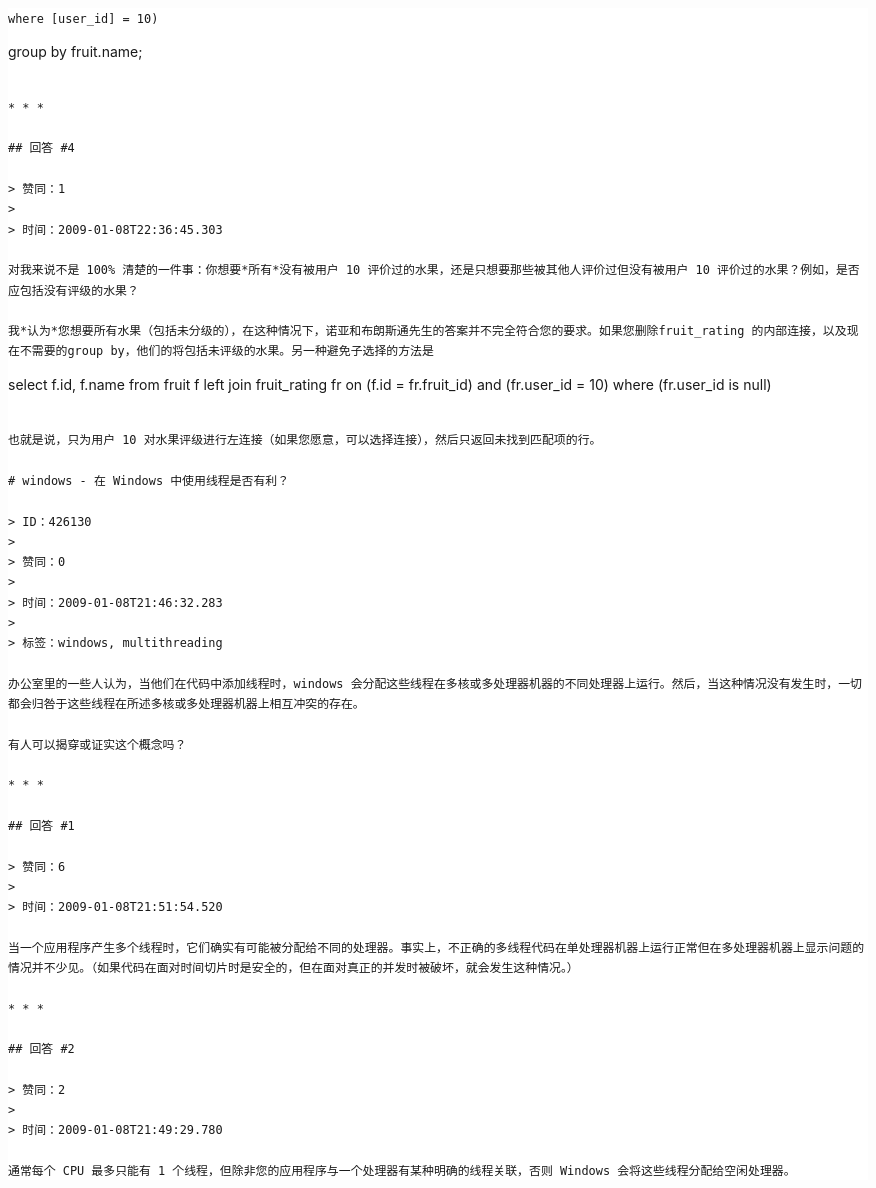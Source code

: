     where [user_id] = 10) 
group by fruit.name; 
```

* * *

## 回答 #4

> 赞同：1
> 
> 时间：2009-01-08T22:36:45.303

对我来说不是 100% 清楚的一件事：你想要*所有*没有被用户 10 评价过的水果，还是只想要那些被其他人评价过但没有被用户 10 评价过的水果？例如，是否应包括没有评级的水果？

我*认为*您想要所有水果（包括未分级的），在这种情况下，诺亚和布朗斯通先生的答案并不完全符合您的要求。如果您删除fruit_rating 的内部连接，以及现在不需要的group by，他们的将包括未评级的水果。另一种避免子选择的方法是

```
select f.id, f.name 
from fruit f
left join fruit_rating fr on
  (f.id = fr.fruit_id)
  and (fr.user_id = 10)
where
  (fr.user_id is null) 
```

也就是说，只为用户 10 对水果评级进行左连接（如果您愿意，可以选择连接），然后只返回未找到匹配项的行。

# windows - 在 Windows 中使用线程是否有利？

> ID：426130
> 
> 赞同：0
> 
> 时间：2009-01-08T21:46:32.283
> 
> 标签：windows, multithreading

办公室里的一些人认为，当他们在代码中添加线程时，windows 会分配这些线程在多核或多处理器机器的不同处理器上运行。然后，当这种情况没有发生时，一切都会归咎于这些线程在所述多核或多处理器机器上相互冲突的存在。

有人可以揭穿或证实这个概念吗？

* * *

## 回答 #1

> 赞同：6
> 
> 时间：2009-01-08T21:51:54.520

当一个应用程序产生多个线程时，它们确实有可能被分配给不同的处理器。事实上，不正确的多线程代码在单处理器机器上运行正常但在多处理器机器上显示问题的情况并不少见。（如果代码在面对时间切片时是安全的，但在面对真正的并发时被破坏，就会发生这种情况。）

* * *

## 回答 #2

> 赞同：2
> 
> 时间：2009-01-08T21:49:29.780

通常每个 CPU 最多只能有 1 个线程，但除非您的应用程序与一个处理器有某种明确的线程关联，否则 Windows 会将这些线程分配给空闲处理器。
```